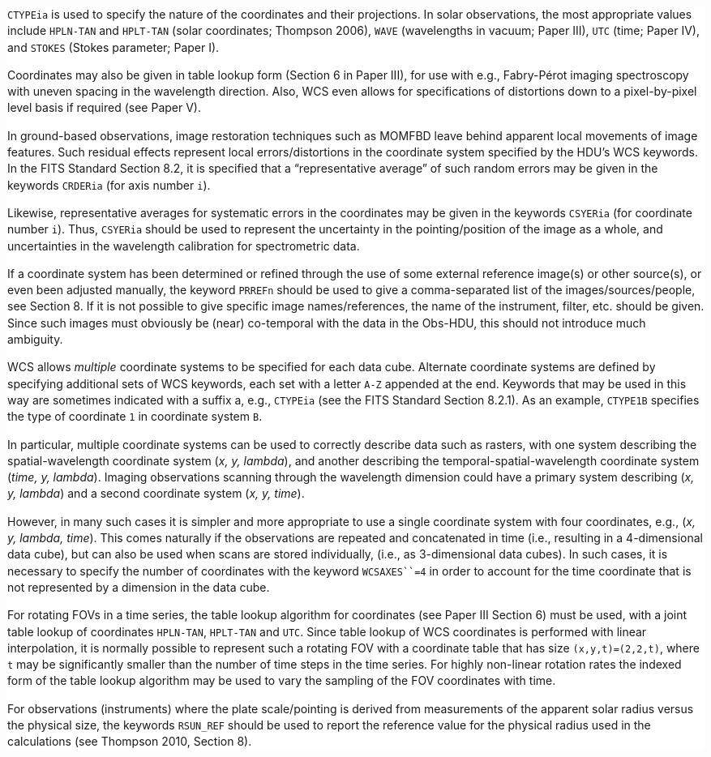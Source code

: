 `CTYPEia` is used to specify the nature of the coordinates and their projections. In solar observations, the most appropriate values include `HPLN-TAN` and `HPLT-TAN` (solar coordinates; Thompson 2006), `WAVE` (wavelengths in vacuum; Paper III), `UTC` (time; Paper IV), and `STOKES` (Stokes parameter; Paper I).

Coordinates may also be given in table lookup form (Section 6 in Paper III), for use with e.g., Fabry-Pérot imaging spectroscopy with uneven spacing in the wavelength direction. Also, WCS even allows for specifications of distortions down to a pixel-by-pixel level basis if required (see Paper V).

In ground-based observations, image restoration techniques such as MOMFBD leave behind apparent local movements of image features. Such residual effects represent local errors/distortions in the coordinate system specified by the HDU’s WCS keywords. In the FITS Standard Section 8.2, it is specified that a “representative average” of such random errors may be given in the keywords `CRDERia` (for axis number `i`).

Likewise, representative averages for systematic errors in the coordinates may be given in the keywords `CSYERia` (for coordinate number `i`). Thus, `CSYERia` should be used to represent the uncertainty in the pointing/position of the image as a whole, and uncertainties in the wavelength calibration for spectrometric data.

If a coordinate system has been determined or refined through the use of some external reference image(s) or other source(s), or even been adjusted manually, the keyword `PRREFn` should be used to give a comma-separated list of the images/sources/people, see Section 8. If it is not possible to give specific image names/references, the name of the instrument, filter, etc. should be given. Since such images must obviously be (near) co-temporal with the data in the Obs-HDU, this should not introduce much ambiguity.

WCS allows _multiple_ coordinate systems to be specified for each data cube. Alternate coordinate systems are defined by specifying additional sets of WCS keywords, each set with a letter `A-Z` appended at the end. Keywords that may be used in this way are sometimes indicated with a suffix a, e.g., `CTYPEia` (see the FITS Standard Section 8.2.1). As an example, `CTYPE1B` specifies the type of coordinate `1` in coordinate system `B`.

In particular, multiple coordinate systems can be used to correctly describe data such as rasters, with one system describing the spatial-wavelength coordinate system (_x, y, lambda_), and another describing the temporal-spatial-wavelength coordinate system (_time, y, lambda_). Imaging observations scanning through the wavelength dimension could have a primary system describing (_x, y, lambda_) and a second coordinate system (_x, y, time_).

However, in many such cases it is simpler and more appropriate to use a single coordinate system with four coordinates, e.g., (_x, y, lambda, time_). This comes naturally if the observations are repeated and concatenated in time (i.e., resulting in a 4-dimensional data cube), but can also be used when scans are stored individually, (i.e., as 3-dimensional data cubes). In such cases, it is necessary to specify the number of coordinates with the keyword `WCSAXES``=4` in order to account for the time coordinate that is not represented by a dimension in the data cube.

For rotating FOVs in a time series, the table lookup algorithm for coordinates (see Paper III Section 6) must be used, with a joint table lookup of coordinates `HPLN-TAN`, `HPLT-TAN` and `UTC`. Since table lookup of WCS coordinates is performed with linear interpolation, it is normally possible to represent such a rotating FOV with a coordinate table that has size `(x,y,t)=(2,2,t)`, where `t` may be significantly smaller than the number of time steps in the time series. For highly non-linear rotation rates the indexed form of the table lookup algorithm may be used to vary the sampling of the FOV coordinates with time.

For observations (instruments) where the plate scale/pointing is derived from measurements of the apparent solar radius versus the physical size, the keywords `RSUN_REF` should be used to report the reference value for the physical radius used in the calculations (see Thompson 2010, Section 8).
